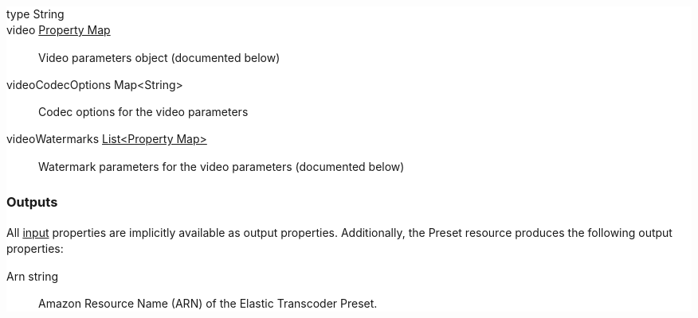 </dd><dt class="property-optional"
            title="Optional">
        <span id="type_yaml">
<a data-swiftype-name="resource-property" data-swiftype-type="text" href="#type_yaml" style="color: inherit; text-decoration: inherit;">type</a>
</span>
        <span class="property-indicator"></span>
        <span class="property-type">String</span>
    </dt>
    <dd></dd><dt class="property-optional property-replacement"
            title="Optional">
        <span id="video_yaml">
<a data-swiftype-name="resource-property" data-swiftype-type="text" href="#video_yaml" style="color: inherit; text-decoration: inherit;">video</a>
</span>
        <span class="property-indicator"></span>
        <span class="property-type"><a href="#presetvideo">Property Map</a></span>
    </dt>
    <dd><p>Video parameters object (documented below)</p>
</dd><dt class="property-optional property-replacement"
            title="Optional">
        <span id="videocodecoptions_yaml">
<a data-swiftype-name="resource-property" data-swiftype-type="text" href="#videocodecoptions_yaml" style="color: inherit; text-decoration: inherit;">video<wbr>Codec<wbr>Options</a>
</span>
        <span class="property-indicator"></span>
        <span class="property-type">Map&lt;String&gt;</span>
    </dt>
    <dd><p>Codec options for the video parameters</p>
</dd><dt class="property-optional property-replacement"
            title="Optional">
        <span id="videowatermarks_yaml">
<a data-swiftype-name="resource-property" data-swiftype-type="text" href="#videowatermarks_yaml" style="color: inherit; text-decoration: inherit;">video<wbr>Watermarks</a>
</span>
        <span class="property-indicator"></span>
        <span class="property-type"><a href="#presetvideowatermark">List&lt;Property Map&gt;</a></span>
    </dt>
    <dd><p>Watermark parameters for the video parameters (documented below)</p>
</dd></dl>
</pulumi-choosable>
</div>


### Outputs

All [input](#inputs) properties are implicitly available as output properties. Additionally, the Preset resource produces the following output properties:



<div>
<pulumi-choosable type="language" values="csharp">
<dl class="resources-properties"><dt class="property-"
            title="">
        <span id="arn_csharp">
<a data-swiftype-name="resource-property" data-swiftype-type="text" href="#arn_csharp" style="color: inherit; text-decoration: inherit;">Arn</a>
</span>
        <span class="property-indicator"></span>
        <span class="property-type">string</span>
    </dt>
    <dd><p>Amazon Resource Name (ARN) of the Elastic Transcoder Preset.</p>
</dd><dt class="property-"
            title="">
        <span id="id_csharp">